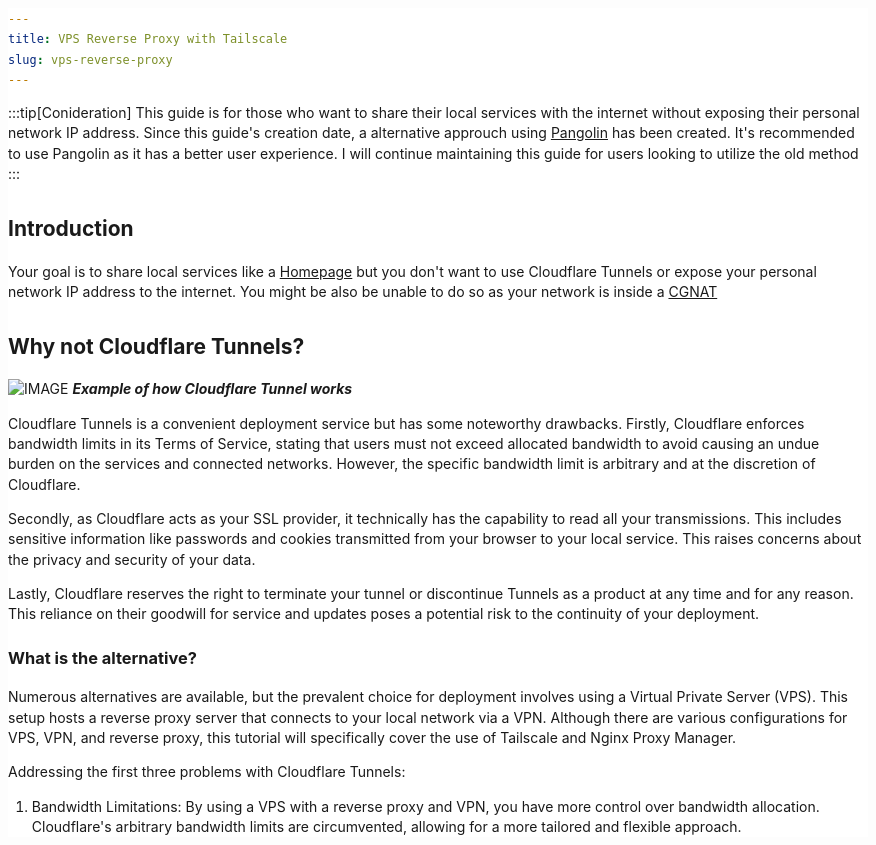 ```yaml
---
title: VPS Reverse Proxy with Tailscale
slug: vps-reverse-proxy
---
```


:::tip[Conideration]
This guide is for those who want to share their local services with the internet without exposing their personal network IP address. Since this guide's creation date, a alternative approuch using [Pangolin](https://github.com/fosrl/pangolin) has been created. It's recommended to use Pangolin as it has a better user experience. I will continue maintaining this guide for users looking to utilize the old method
:::

## Introduction

Your goal is to share local services like a [Homepage](https://gethomepage.dev) but you don't want to use Cloudflare Tunnels or expose your personal network IP address to the internet. You might be also be unable to do so as your network is inside a [CGNAT](https://en.wikipedia.org/wiki/Carrier-grade_NAT)

## Why not Cloudflare Tunnels?

![IMAGE](https://storj.aaronburt.co.uk/BEAST/1708243673/cf_bg.png)
***Example of how Cloudflare Tunnel works***

Cloudflare Tunnels is a convenient deployment service but has some noteworthy drawbacks.
Firstly, Cloudflare enforces bandwidth limits in its Terms of Service, stating that users must not exceed allocated bandwidth to avoid causing an undue burden on the services and connected networks. However, the specific bandwidth limit is arbitrary and at the discretion of Cloudflare.

Secondly, as Cloudflare acts as your SSL provider, it technically has the capability to read all your transmissions. This includes sensitive information like passwords and cookies transmitted from your browser to your local service. This raises concerns about the privacy and security of your data.

Lastly, Cloudflare reserves the right to terminate your tunnel or discontinue Tunnels as a product at any time and for any reason. This reliance on their goodwill for service and updates poses a potential risk to the continuity of your deployment.

### What is the alternative?

Numerous alternatives are available, but the prevalent choice for deployment involves using a Virtual Private Server (VPS). This setup hosts a reverse proxy server that connects to your local network via a VPN. Although there are various configurations for VPS, VPN, and reverse proxy, this tutorial will specifically cover the use of Tailscale and Nginx Proxy Manager.

Addressing the first three problems with Cloudflare Tunnels:

1. Bandwidth Limitations: By using a VPS with a reverse proxy and VPN, you have more control over bandwidth allocation. Cloudflare's arbitrary bandwidth limits are circumvented, allowing for a more tailored and flexible approach.

